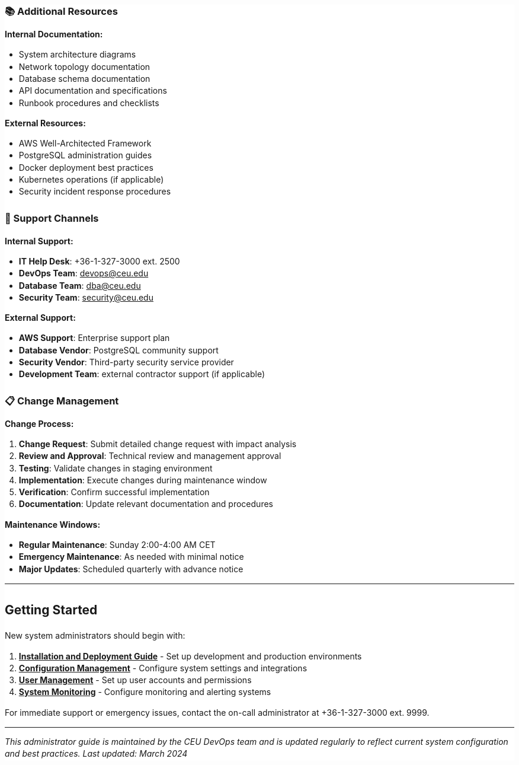 ### 📚 Additional Resources

**Internal Documentation:**
- System architecture diagrams
- Network topology documentation
- Database schema documentation
- API documentation and specifications
- Runbook procedures and checklists

**External Resources:**
- AWS Well-Architected Framework
- PostgreSQL administration guides
- Docker deployment best practices
- Kubernetes operations (if applicable)
- Security incident response procedures

### 🤝 Support Channels

**Internal Support:**
- **IT Help Desk**: +36-1-327-3000 ext. 2500
- **DevOps Team**: devops@ceu.edu
- **Database Team**: dba@ceu.edu
- **Security Team**: security@ceu.edu

**External Support:**
- **AWS Support**: Enterprise support plan
- **Database Vendor**: PostgreSQL community support
- **Security Vendor**: Third-party security service provider
- **Development Team**: external contractor support (if applicable)

### 📋 Change Management

**Change Process:**
1. **Change Request**: Submit detailed change request with impact analysis
2. **Review and Approval**: Technical review and management approval
3. **Testing**: Validate changes in staging environment
4. **Implementation**: Execute changes during maintenance window
5. **Verification**: Confirm successful implementation
6. **Documentation**: Update relevant documentation and procedures

**Maintenance Windows:**
- **Regular Maintenance**: Sunday 2:00-4:00 AM CET
- **Emergency Maintenance**: As needed with minimal notice
- **Major Updates**: Scheduled quarterly with advance notice

---

## Getting Started

New system administrators should begin with:

1. **[Installation and Deployment Guide](./installation.md)** - Set up development and production environments
2. **[Configuration Management](./configuration.md)** - Configure system settings and integrations
3. **[User Management](./user-management.md)** - Set up user accounts and permissions
4. **[System Monitoring](./monitoring.md)** - Configure monitoring and alerting systems

For immediate support or emergency issues, contact the on-call administrator at +36-1-327-3000 ext. 9999.

---

*This administrator guide is maintained by the CEU DevOps team and is updated regularly to reflect current system configuration and best practices. Last updated: March 2024*